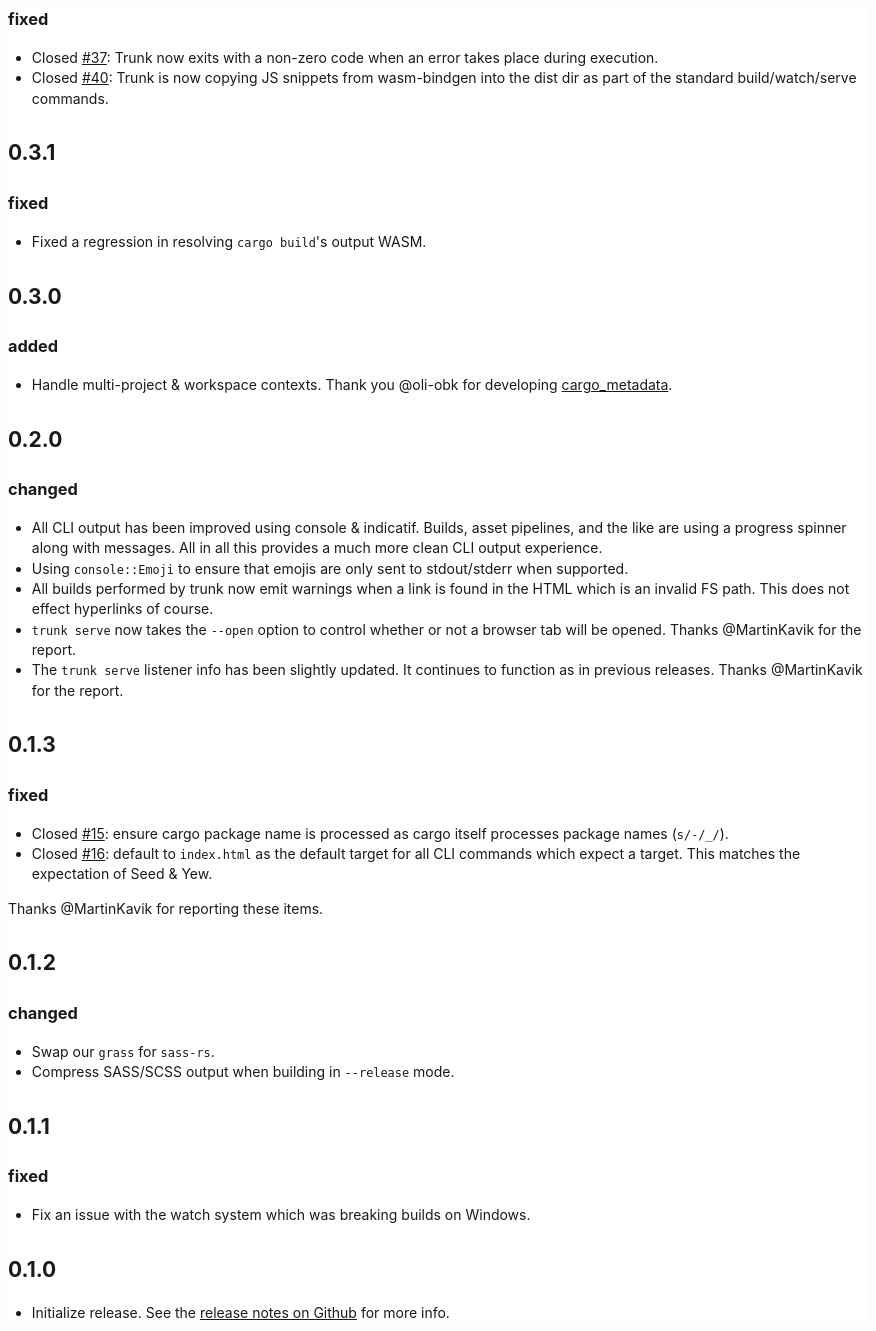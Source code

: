 ### fixed
- Closed [#37](https://github.com/thedodd/trunk/issues/37): Trunk now exits with a non-zero code when an error takes place during execution.
- Closed [#40](https://github.com/thedodd/trunk/issues/40): Trunk is now copying JS snippets from wasm-bindgen into the dist dir as part of the standard build/watch/serve commands.

## 0.3.1
### fixed
- Fixed a regression in resolving `cargo build`'s output WASM.

## 0.3.0
### added
- Handle multi-project & workspace contexts. Thank you @oli-obk for developing [cargo_metadata](https://github.com/oli-obk/cargo_metadata).

## 0.2.0
### changed
- All CLI output has been improved using console & indicatif. Builds, asset pipelines, and the like are using a progress spinner along with messages. All in all this provides a much more clean CLI output experience.
- Using `console::Emoji` to ensure that emojis are only sent to stdout/stderr when supported.
- All builds performed by trunk now emit warnings when a link is found in the HTML which is an invalid FS path. This does not effect hyperlinks of course.
- `trunk serve` now takes the `--open` option to control whether or not a browser tab will be opened. Thanks @MartinKavik for the report.
- The `trunk serve` listener info has been slightly updated. It continues to function as in previous releases. Thanks @MartinKavik for the report.

## 0.1.3
### fixed
- Closed [#15](https://github.com/thedodd/trunk/issues/15): ensure cargo package name is processed as cargo itself processes package names (`s/-/_/`).
- Closed [#16](https://github.com/thedodd/trunk/issues/16): default to `index.html` as the default target for all CLI commands which expect a target. This matches the expectation of Seed & Yew.

Thanks @MartinKavik for reporting these items.

## 0.1.2
### changed
- Swap our `grass` for `sass-rs`.
- Compress SASS/SCSS output when building in `--release` mode.

## 0.1.1
### fixed
- Fix an issue with the watch system which was breaking builds on Windows.

## 0.1.0
- Initialize release. See the [release notes on Github](https://github.com/thedodd/trunk/releases/tag/v0.1.0) for more info.
